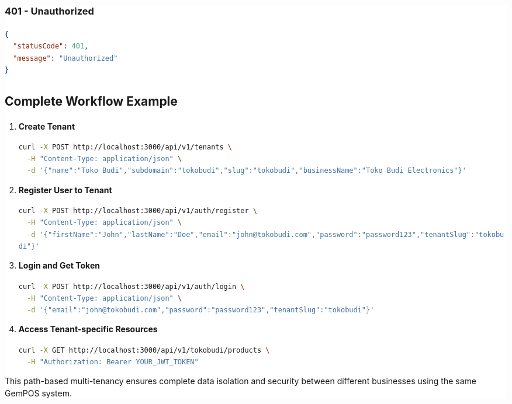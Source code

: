 ### 401 - Unauthorized
```json
{
  "statusCode": 401,
  "message": "Unauthorized"
}
```

## Complete Workflow Example

1. **Create Tenant**
   ```bash
   curl -X POST http://localhost:3000/api/v1/tenants \
     -H "Content-Type: application/json" \
     -d '{"name":"Toko Budi","subdomain":"tokobudi","slug":"tokobudi","businessName":"Toko Budi Electronics"}'
   ```

2. **Register User to Tenant**
   ```bash
   curl -X POST http://localhost:3000/api/v1/auth/register \
     -H "Content-Type: application/json" \
     -d '{"firstName":"John","lastName":"Doe","email":"john@tokobudi.com","password":"password123","tenantSlug":"tokobudi"}'
   ```

3. **Login and Get Token**
   ```bash
   curl -X POST http://localhost:3000/api/v1/auth/login \
     -H "Content-Type: application/json" \
     -d '{"email":"john@tokobudi.com","password":"password123","tenantSlug":"tokobudi"}'
   ```

4. **Access Tenant-specific Resources**
   ```bash
   curl -X GET http://localhost:3000/api/v1/tokobudi/products \
     -H "Authorization: Bearer YOUR_JWT_TOKEN"
   ```

This path-based multi-tenancy ensures complete data isolation and security between different businesses using the same GemPOS system.
